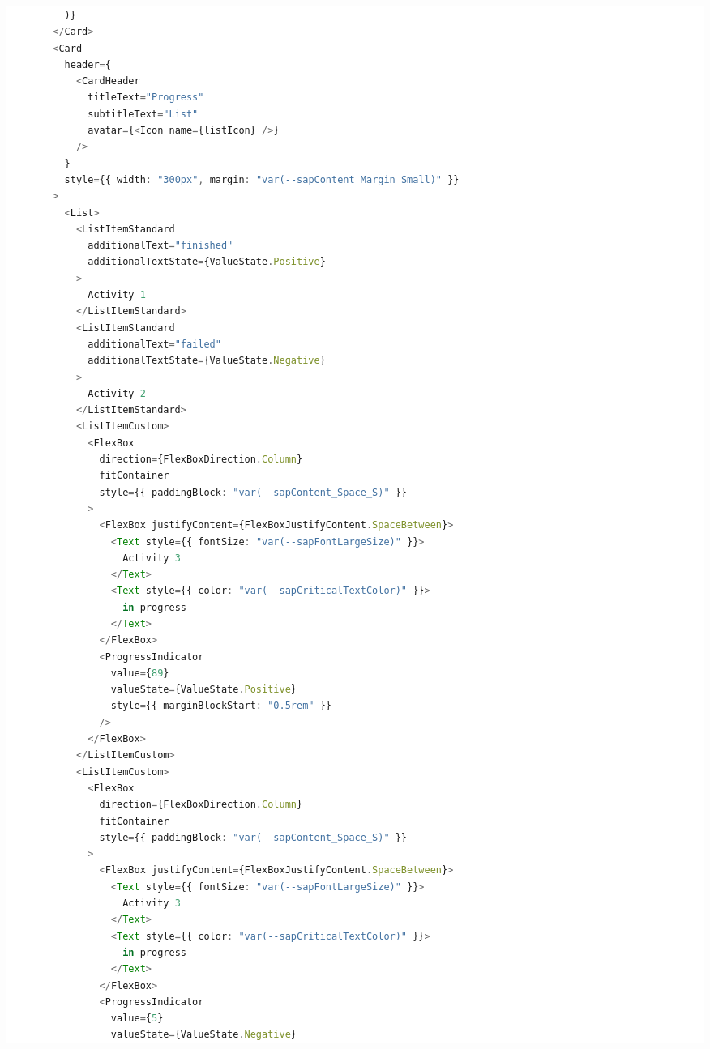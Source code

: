 ```TypeScript / TSX
          )}
        </Card>
        <Card
          header={
            <CardHeader
              titleText="Progress"
              subtitleText="List"
              avatar={<Icon name={listIcon} />}
            />
          }
          style={{ width: "300px", margin: "var(--sapContent_Margin_Small)" }}
        >
          <List>
            <ListItemStandard
              additionalText="finished"
              additionalTextState={ValueState.Positive}
            >
              Activity 1
            </ListItemStandard>
            <ListItemStandard
              additionalText="failed"
              additionalTextState={ValueState.Negative}
            >
              Activity 2
            </ListItemStandard>
            <ListItemCustom>
              <FlexBox
                direction={FlexBoxDirection.Column}
                fitContainer
                style={{ paddingBlock: "var(--sapContent_Space_S)" }}
              >
                <FlexBox justifyContent={FlexBoxJustifyContent.SpaceBetween}>
                  <Text style={{ fontSize: "var(--sapFontLargeSize)" }}>
                    Activity 3
                  </Text>
                  <Text style={{ color: "var(--sapCriticalTextColor)" }}>
                    in progress
                  </Text>
                </FlexBox>
                <ProgressIndicator
                  value={89}
                  valueState={ValueState.Positive}
                  style={{ marginBlockStart: "0.5rem" }}
                />
              </FlexBox>
            </ListItemCustom>
            <ListItemCustom>
              <FlexBox
                direction={FlexBoxDirection.Column}
                fitContainer
                style={{ paddingBlock: "var(--sapContent_Space_S)" }}
              >
                <FlexBox justifyContent={FlexBoxJustifyContent.SpaceBetween}>
                  <Text style={{ fontSize: "var(--sapFontLargeSize)" }}>
                    Activity 3
                  </Text>
                  <Text style={{ color: "var(--sapCriticalTextColor)" }}>
                    in progress
                  </Text>
                </FlexBox>
                <ProgressIndicator
                  value={5}
                  valueState={ValueState.Negative}
```